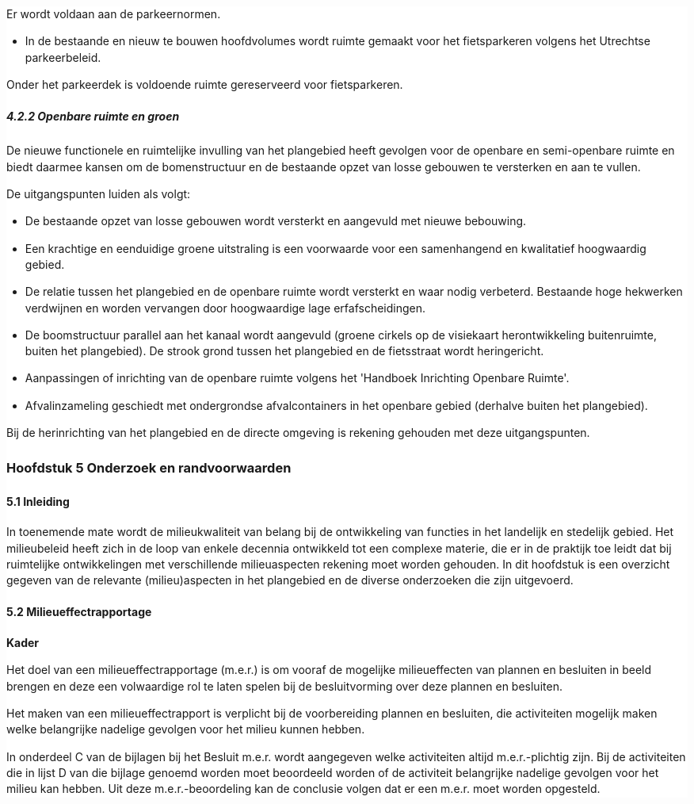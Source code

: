 Er wordt voldaan aan de parkeernormen.

* In de bestaande en nieuw te bouwen hoofdvolumes wordt ruimte gemaakt voor het fietsparkeren volgens het Utrechtse parkeerbeleid.

Onder het parkeerdek is voldoende ruimte gereserveerd voor fietsparkeren.

##### 4\.2\.2 Openbare ruimte en groen

De nieuwe functionele en ruimtelijke invulling van het plangebied heeft gevolgen voor de openbare en semi\-openbare ruimte en biedt daarmee kansen om de bomenstructuur en de bestaande opzet van losse gebouwen te versterken en aan te vullen.

De uitgangspunten luiden als volgt:

* De bestaande opzet van losse gebouwen wordt versterkt en aangevuld met nieuwe bebouwing.

* Een krachtige en eenduidige groene uitstraling is een voorwaarde voor een samenhangend en kwalitatief hoogwaardig gebied.

* De relatie tussen het plangebied en de openbare ruimte wordt versterkt en waar nodig verbeterd. Bestaande hoge hekwerken verdwijnen en worden vervangen door hoogwaardige lage erfafscheidingen.

* De boomstructuur parallel aan het kanaal wordt aangevuld (groene cirkels op de visiekaart herontwikkeling buitenruimte, buiten het plangebied). De strook grond tussen het plangebied en de fietsstraat wordt heringericht.

* Aanpassingen of inrichting van de openbare ruimte volgens het 'Handboek Inrichting Openbare Ruimte'.

* Afvalinzameling geschiedt met ondergrondse afvalcontainers in het openbare gebied (derhalve buiten het plangebied).

Bij de herinrichting van het plangebied en de directe omgeving is rekening gehouden met deze uitgangspunten.

### Hoofdstuk 5 Onderzoek en randvoorwaarden

#### 5\.1 Inleiding

In toenemende mate wordt de milieukwaliteit van belang bij de ontwikkeling van functies in het landelijk en stedelijk gebied. Het milieubeleid heeft zich in de loop van enkele decennia ontwikkeld tot een complexe materie, die er in de praktijk toe leidt dat bij ruimtelijke ontwikkelingen met verschillende milieuaspecten rekening moet worden gehouden. In dit hoofdstuk is een overzicht gegeven van de relevante (milieu)aspecten in het plangebied en de diverse onderzoeken die zijn uitgevoerd.

#### 5\.2 Milieueffectrapportage

**Kader**

Het doel van een milieueffectrapportage (m.e.r.) is om vooraf de mogelijke milieueffecten van plannen en besluiten in beeld brengen en deze een volwaardige rol te laten spelen bij de besluitvorming over deze plannen en besluiten.

Het maken van een milieueffectrapport is verplicht bij de voorbereiding plannen en besluiten, die activiteiten mogelijk maken welke belangrijke nadelige gevolgen voor het milieu kunnen hebben.

In onderdeel C van de bijlagen bij het Besluit m.e.r. wordt aangegeven welke activiteiten altijd m.e.r.\-plichtig zijn. Bij de activiteiten die in lijst D van die bijlage genoemd worden moet beoordeeld worden of de activiteit belangrijke nadelige gevolgen voor het milieu kan hebben. Uit deze m.e.r.\-beoordeling kan de conclusie volgen dat er een m.e.r. moet worden opgesteld.
